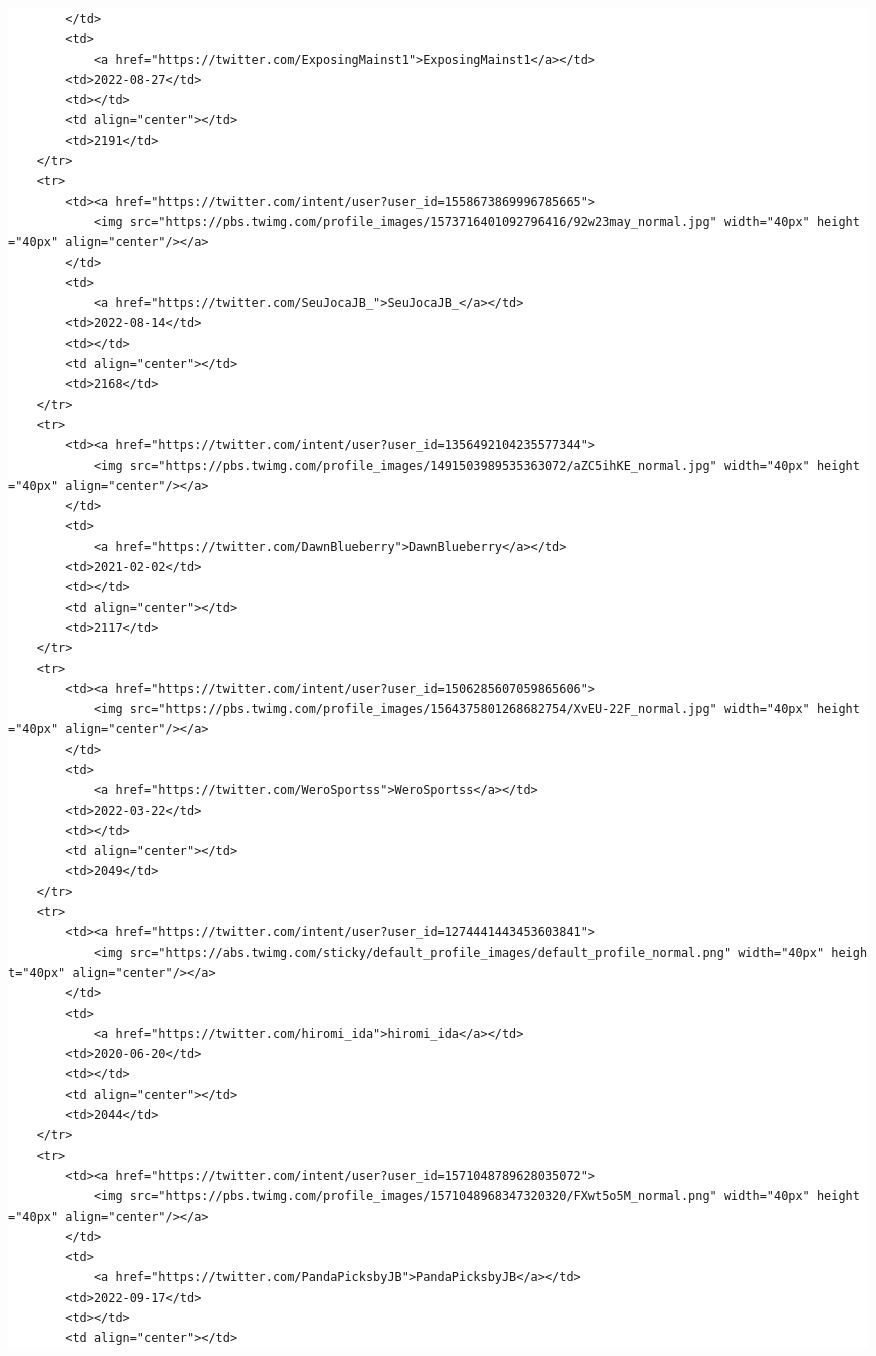             </td>
            <td>
                <a href="https://twitter.com/ExposingMainst1">ExposingMainst1</a></td>
            <td>2022-08-27</td>
            <td></td>
            <td align="center"></td>
            <td>2191</td>
        </tr>
        <tr>
            <td><a href="https://twitter.com/intent/user?user_id=1558673869996785665">
                <img src="https://pbs.twimg.com/profile_images/1573716401092796416/92w23may_normal.jpg" width="40px" height="40px" align="center"/></a>
            </td>
            <td>
                <a href="https://twitter.com/SeuJocaJB_">SeuJocaJB_</a></td>
            <td>2022-08-14</td>
            <td></td>
            <td align="center"></td>
            <td>2168</td>
        </tr>
        <tr>
            <td><a href="https://twitter.com/intent/user?user_id=1356492104235577344">
                <img src="https://pbs.twimg.com/profile_images/1491503989535363072/aZC5ihKE_normal.jpg" width="40px" height="40px" align="center"/></a>
            </td>
            <td>
                <a href="https://twitter.com/DawnBlueberry">DawnBlueberry</a></td>
            <td>2021-02-02</td>
            <td></td>
            <td align="center"></td>
            <td>2117</td>
        </tr>
        <tr>
            <td><a href="https://twitter.com/intent/user?user_id=1506285607059865606">
                <img src="https://pbs.twimg.com/profile_images/1564375801268682754/XvEU-22F_normal.jpg" width="40px" height="40px" align="center"/></a>
            </td>
            <td>
                <a href="https://twitter.com/WeroSportss">WeroSportss</a></td>
            <td>2022-03-22</td>
            <td></td>
            <td align="center"></td>
            <td>2049</td>
        </tr>
        <tr>
            <td><a href="https://twitter.com/intent/user?user_id=1274441443453603841">
                <img src="https://abs.twimg.com/sticky/default_profile_images/default_profile_normal.png" width="40px" height="40px" align="center"/></a>
            </td>
            <td>
                <a href="https://twitter.com/hiromi_ida">hiromi_ida</a></td>
            <td>2020-06-20</td>
            <td></td>
            <td align="center"></td>
            <td>2044</td>
        </tr>
        <tr>
            <td><a href="https://twitter.com/intent/user?user_id=1571048789628035072">
                <img src="https://pbs.twimg.com/profile_images/1571048968347320320/FXwt5o5M_normal.png" width="40px" height="40px" align="center"/></a>
            </td>
            <td>
                <a href="https://twitter.com/PandaPicksbyJB">PandaPicksbyJB</a></td>
            <td>2022-09-17</td>
            <td></td>
            <td align="center"></td>